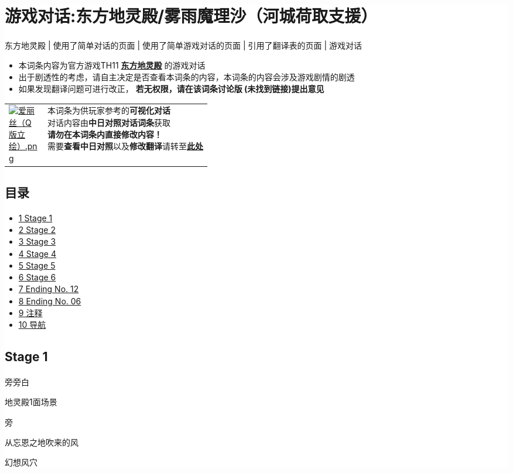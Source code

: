 # 游戏对话:东方地灵殿/雾雨魔理沙（河城荷取支援）



东方地灵殿 | 使用了简单对话的页面 | 使用了简单游戏对话的页面 | 引用了翻译表的页面 | 游戏对话

- 本词条内容为官方游戏TH11 **[东方地灵殿](./东方地灵殿.md)** 的游戏对话
- 出于剧透性的考虑，请自主决定是否查看本词条的内容，本词条的内容会涉及游戏剧情的剧透
- 如果发现翻译问题可进行改正， **若无权限，请在该词条讨论版 (未找到链接)提出意见** 


<table>
<tbody><tr>
<td class="mbox-image"><div style="width: 52px;">
  <a href="./文件-爱丽丝（Q版立绘）.png.md" class="image"><img alt="爱丽丝（Q版立绘）.png" src="https://upload.thwiki.cc/thumb/a/af/%E7%88%B1%E4%B8%BD%E4%B8%9D%EF%BC%88Q%E7%89%88%E7%AB%8B%E7%BB%98%EF%BC%89.png/50px-%E7%88%B1%E4%B8%BD%E4%B8%9D%EF%BC%88Q%E7%89%88%E7%AB%8B%E7%BB%98%EF%BC%89.png" decoding="async" loading="lazy" width="50" height="50" srcset="https://upload.thwiki.cc/thumb/a/af/%E7%88%B1%E4%B8%BD%E4%B8%9D%EF%BC%88Q%E7%89%88%E7%AB%8B%E7%BB%98%EF%BC%89.png/75px-%E7%88%B1%E4%B8%BD%E4%B8%9D%EF%BC%88Q%E7%89%88%E7%AB%8B%E7%BB%98%EF%BC%89.png 1.5x, https://upload.thwiki.cc/thumb/a/af/%E7%88%B1%E4%B8%BD%E4%B8%9D%EF%BC%88Q%E7%89%88%E7%AB%8B%E7%BB%98%EF%BC%89.png/100px-%E7%88%B1%E4%B8%BD%E4%B8%9D%EF%BC%88Q%E7%89%88%E7%AB%8B%E7%BB%98%EF%BC%89.png 2x" data-file-width="500" data-file-height="500"></a></div></td>
<td class="mbox-text" style="">本词条为供玩家参考的<b>可视化对话</b><br>对话内容由<b>中日对照对话词条</b>获取<br><b>请勿在本词条内直接修改内容！</b><br>需要<b>查看中日对照</b>以及<b>修改翻译</b>请转至<b><a href="./游戏对话-东方地灵殿-雾雨魔理沙（河城荷取支援）-中日对照.md" title="游戏对话:东方地灵殿/雾雨魔理沙（河城荷取支援）/中日对照">此处</a></b></td>
</tr>
</tbody></table>


## 目录

- [1 Stage 1](#Stage_1)
- [2 Stage 2](#Stage_2)
- [3 Stage 3](#Stage_3)
- [4 Stage 4](#Stage_4)
- [5 Stage 5](#Stage_5)
- [6 Stage 6](#Stage_6)
- [7 Ending No. 12](#Ending_No._12)
- [8 Ending No. 06](#Ending_No._06)
- [9 注释](#注释)
- [10 导航](#导航)




## Stage 1
旁旁白
  
[](./文件-地灵殿1面场景.png.md)  

地灵殿1面场景
  

  

旁
  
从忘恩之地吹来的风
  



  
幻想风穴
  